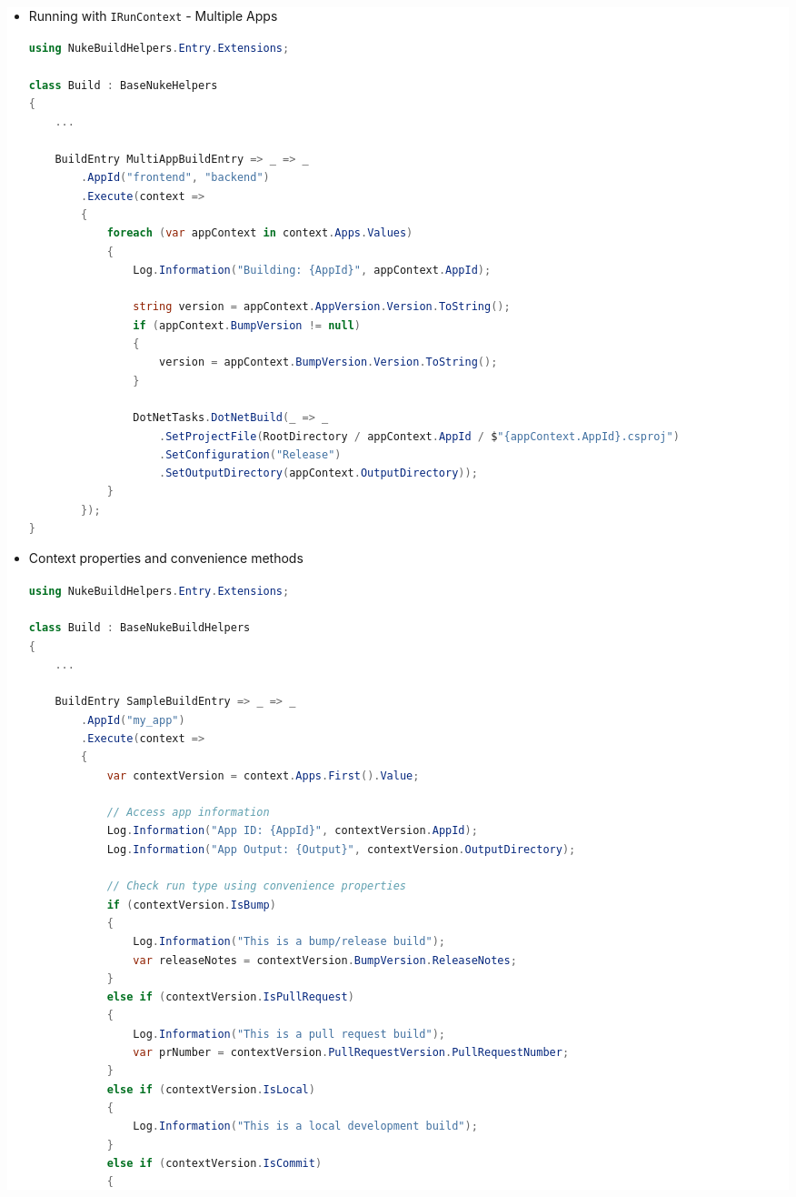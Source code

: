 * Running with `IRunContext` - Multiple Apps

    ```csharp
    using NukeBuildHelpers.Entry.Extensions;

    class Build : BaseNukeHelpers
    {
        ...

        BuildEntry MultiAppBuildEntry => _ => _
            .AppId("frontend", "backend")
            .Execute(context =>
            {
                foreach (var appContext in context.Apps.Values)
                {
                    Log.Information("Building: {AppId}", appContext.AppId);
                    
                    string version = appContext.AppVersion.Version.ToString();
                    if (appContext.BumpVersion != null)
                    {
                        version = appContext.BumpVersion.Version.ToString();
                    }
                    
                    DotNetTasks.DotNetBuild(_ => _
                        .SetProjectFile(RootDirectory / appContext.AppId / $"{appContext.AppId}.csproj")
                        .SetConfiguration("Release")
                        .SetOutputDirectory(appContext.OutputDirectory));
                }
            });
    }
    ```

* Context properties and convenience methods

    ```csharp
    using NukeBuildHelpers.Entry.Extensions;

    class Build : BaseNukeBuildHelpers
    {
        ...

        BuildEntry SampleBuildEntry => _ => _
            .AppId("my_app")
            .Execute(context =>
            {
                var contextVersion = context.Apps.First().Value;
                
                // Access app information
                Log.Information("App ID: {AppId}", contextVersion.AppId);
                Log.Information("App Output: {Output}", contextVersion.OutputDirectory);
                
                // Check run type using convenience properties
                if (contextVersion.IsBump)
                {
                    Log.Information("This is a bump/release build");
                    var releaseNotes = contextVersion.BumpVersion.ReleaseNotes;
                }
                else if (contextVersion.IsPullRequest)
                {
                    Log.Information("This is a pull request build");
                    var prNumber = contextVersion.PullRequestVersion.PullRequestNumber;
                }
                else if (contextVersion.IsLocal)
                {
                    Log.Information("This is a local development build");
                }
                else if (contextVersion.IsCommit)
                {